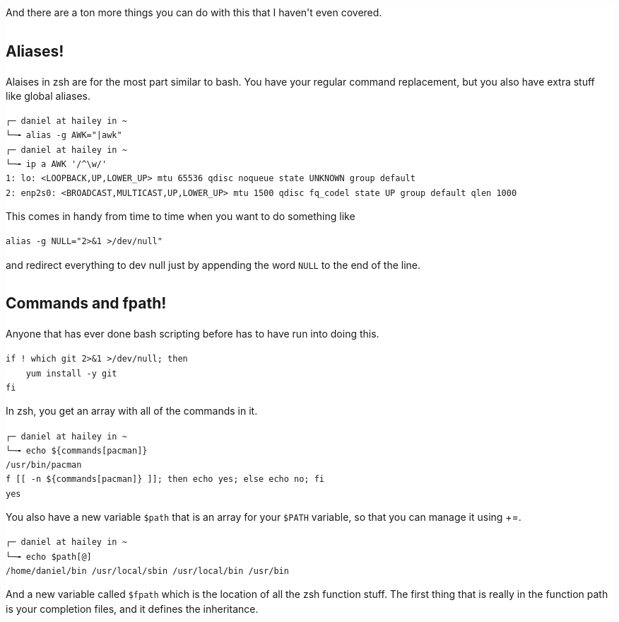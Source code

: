 And there are a ton more things you can do with this that I haven't even
covered.

## Aliases!

Alaises in zsh are for the most part similar to bash.  You have your regular
command replacement, but you also have extra stuff like global aliases.

```shell
┌─ daniel at hailey in ~
└─╼ alias -g AWK="|awk"
┌─ daniel at hailey in ~
└─╼ ip a AWK '/^\w/'
1: lo: <LOOPBACK,UP,LOWER_UP> mtu 65536 qdisc noqueue state UNKNOWN group default
2: enp2s0: <BROADCAST,MULTICAST,UP,LOWER_UP> mtu 1500 qdisc fq_codel state UP group default qlen 1000
```

This comes in handy from time to time when you want to do something like

```shell
alias -g NULL="2>&1 >/dev/null"
```

and redirect everything to dev null just by appending the word `NULL` to the end
of the line.

## Commands and fpath!

Anyone that has ever done bash scripting before has to have run into doing this.

```shell
if ! which git 2>&1 >/dev/null; then
    yum install -y git
fi
```

In zsh, you get an array with all of the commands in it.

```shell
┌─ daniel at hailey in ~
└─╼ echo ${commands[pacman]}
/usr/bin/pacman
f [[ -n ${commands[pacman]} ]]; then echo yes; else echo no; fi
yes
```

You also have a new variable `$path` that is an array for your `$PATH` variable,
so that you can manage it using +=.

```shell
┌─ daniel at hailey in ~
└─╼ echo $path[@]
/home/daniel/bin /usr/local/sbin /usr/local/bin /usr/bin
```

And a new variable called `$fpath` which is the location of all the zsh function
stuff.  The first thing that is really in the function path is your completion
files, and it defines the inheritance.


[1]: https://github.com/gtmanfred/dotfiles/blob/work/zsh/themes/prompt_gtmanfred_setup
[2]: https://github.com/gtmanfred/dotfiles/blob/work/zsh/functions/tach
[3]: http://zsh.sourceforge.net/Doc/Release/User-Contributions.html#Version-Control-Information
[4]: http://zsh.sourceforge.net/Doc/Release/Completion-System.html#Standard-Styles
[5]: https://github.com/gtmanfred/dotfiles/blob/work/zsh/08zstyles.zsh
[6]: https://github.com/sorin-ionescu/prezto